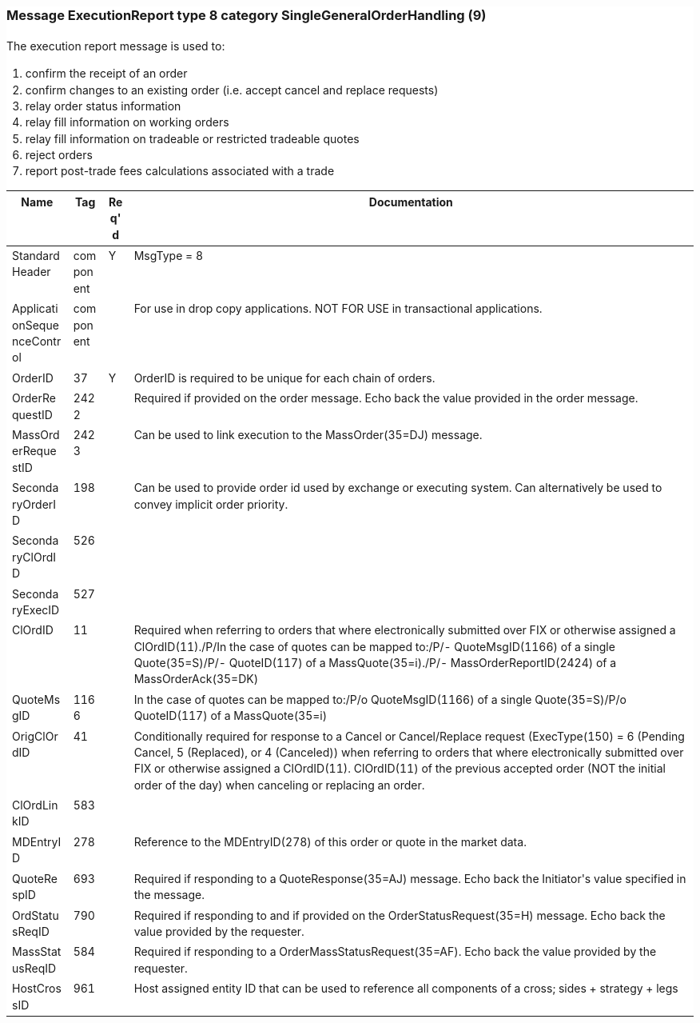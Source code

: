 ### Message ExecutionReport type 8 category SingleGeneralOrderHandling (9)

The execution report message is used to:
1. confirm the receipt of an order
2. confirm changes to an existing order (i.e. accept cancel and replace requests)
3. relay order status information
4. relay fill information on working orders
5. relay fill information on tradeable or restricted tradeable quotes
6. reject orders
7. report post-trade fees calculations associated with a trade

| Name                             | Tag       | Req'd | Documentation                                                                                                                               |
|----------------------------------|-----------|----------|-------------------------------------------------------------------------------------------------------------------------------|
| StandardHeader                   | component |   Y   | MsgType = 8                                                                                                                               |
| ApplicationSequenceControl       | component |       | For use in drop copy applications. NOT FOR USE in transactional applications.                                                                                                                               |
| OrderID                          | 37        |   Y   | OrderID is required to be unique for each chain of orders.                                                                                                                               |
| OrderRequestID                   | 2422      |       | Required if provided on the order message. Echo back the value provided in the order message.                                                                                                                               |
| MassOrderRequestID               | 2423      |       | Can be used to link execution to the MassOrder(35=DJ) message.                                                                                                                               |
| SecondaryOrderID                 | 198       |       | Can be used to provide order id used by exchange or executing system. Can alternatively be used to convey implicit order priority.                                                                                                                               |
| SecondaryClOrdID                 | 526       |       |                                                                                                                                |
| SecondaryExecID                  | 527       |       |                                                                                                                                |
| ClOrdID                          | 11        |       | Required when referring to orders that where electronically submitted over FIX or otherwise assigned a ClOrdID(11)./P/In the case of quotes can be mapped to:/P/- QuoteMsgID(1166) of a single Quote(35=S)/P/- QuoteID(117) of a MassQuote(35=i)./P/- MassOrderReportID(2424) of a MassOrderAck(35=DK)                                                                                                                               |
| QuoteMsgID                       | 1166      |       | In the case of quotes can be mapped to:/P/o QuoteMsgID(1166) of a single Quote(35=S)/P/o QuoteID(117) of a MassQuote(35=i)                                                                                                                               |
| OrigClOrdID                      | 41        |       | Conditionally required for response to a Cancel or Cancel/Replace request (ExecType(150) = 6 (Pending Cancel, 5 (Replaced), or 4 (Canceled)) when referring to orders that where electronically submitted over FIX or otherwise assigned a ClOrdID(11). ClOrdID(11) of the previous accepted order (NOT the initial order of the day) when canceling or replacing an order.                                                                                                                               |
| ClOrdLinkID                      | 583       |       |                                                                                                                                |
| MDEntryID                        | 278       |       | Reference to the MDEntryID(278) of this order or quote in the market data.                                                                                                                               |
| QuoteRespID                      | 693       |       | Required if responding to a QuoteResponse(35=AJ) message. Echo back the Initiator's value specified in the message.                                                                                                                               |
| OrdStatusReqID                   | 790       |       | Required if responding to and if provided on the OrderStatusRequest(35=H) message. Echo back the value provided by the requester.                                                                                                                               |
| MassStatusReqID                  | 584       |       | Required if responding to a OrderMassStatusRequest(35=AF). Echo back the value provided by the requester.                                                                                                                               |
| HostCrossID                      | 961       |       | Host assigned entity ID that can be used to reference all components of a cross; sides + strategy + legs                                                                                                                               |